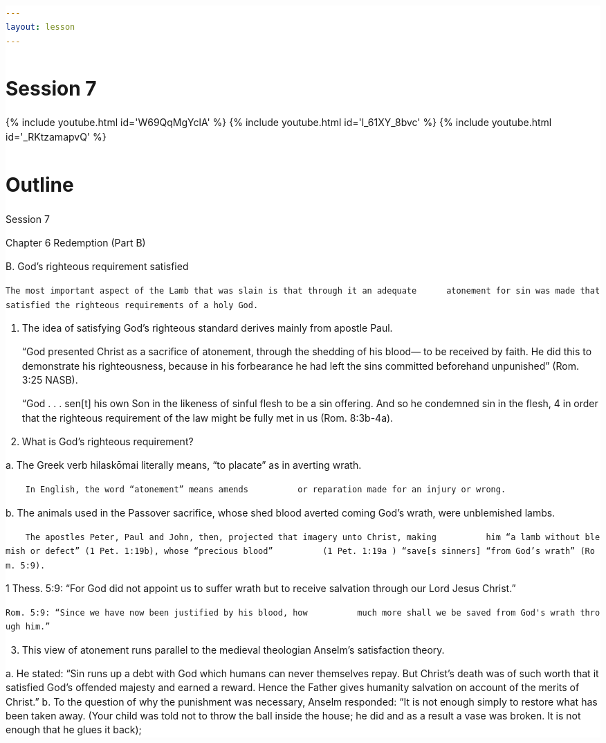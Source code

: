 ```yaml
---
layout: lesson
---
```


# Session 7
{% include youtube.html id='W69QqMgYclA' %}
{% include youtube.html id='l_61XY_8bvc' %}
{% include youtube.html id='_RKtzamapvQ' %}

# Outline
Session 7

Chapter 6  Redemption (Part B)

  B. God’s righteous requirement satisfied

    The most important aspect of the Lamb that was slain is that through it an adequate      atonement for sin was made that satisfied the righteous requirements of a holy God.

1. The idea of satisfying God’s righteous standard derives mainly from apostle Paul.

      “God presented Christ as a sacrifice of atonement, through the shedding of his blood—       to be received by faith. He did this to demonstrate his righteousness, because in his        forbearance he had left the sins committed beforehand unpunished” (Rom. 3:25 NASB).

      “God . . . sen[t] his own Son in the likeness of sinful flesh to be a sin offering.        And so he condemned sin in the flesh, 4 in order that the righteous requirement        of the law might be fully met in us (Rom. 8:3b-4a).

2. What is God’s righteous requirement?

a. The Greek verb hilaskōmai literally means, “to placate” as in averting wrath.

        In English, the word “atonement” means amends          or reparation made for an injury or wrong.

b. The animals used in the Passover sacrifice, whose shed blood          averted coming God’s wrath, were unblemished lambs.

        The apostles Peter, Paul and John, then, projected that imagery unto Christ, making          him “a lamb without blemish or defect” (1 Pet. 1:19b), whose “precious blood”          (1 Pet. 1:19a ) “save[s sinners] “from God’s wrath” (Rom. 5:9).

1 Thess. 5:9: “For God did not appoint us to suffer wrath but to      receive salvation through our Lord Jesus Christ.”

    Rom. 5:9: “Since we have now been justified by his blood, how          much more shall we be saved from God's wrath through him.”

3. This view of atonement runs parallel to the medieval        theologian Anselm’s satisfaction theory.

a. He stated: “Sin runs up a debt with God which humans can never          themselves repay.  But Christ’s death was of such worth that it          satisfied God’s offended majesty and earned a reward.  Hence the        Father gives humanity salvation on account of the merits of Christ.”
b. To the question of why the punishment was necessary, Anselm responded:        “It is not enough simply to restore what has been taken away.
      (Your child was told not to throw the ball inside the house; he did and as a result a          vase was broken.  It is not enough that he glues it back);
